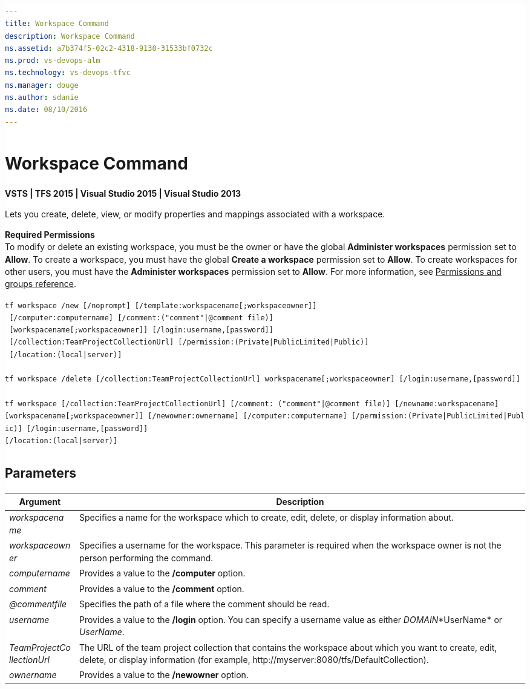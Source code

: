 ```yaml
---
title: Workspace Command
description: Workspace Command
ms.assetid: a7b374f5-02c2-4318-9130-31533bf0732c
ms.prod: vs-devops-alm
ms.technology: vs-devops-tfvc
ms.manager: douge
ms.author: sdanie
ms.date: 08/10/2016
---
```


# Workspace Command

**VSTS | TFS 2015 | Visual Studio 2015 | Visual Studio 2013**

Lets you create, delete, view, or modify properties and mappings associated with a workspace.

**Required Permissions**  
To modify or delete an existing workspace, you must be the owner or have the global **Administer workspaces** permission set to **Allow**. To create a workspace, you must have the global **Create a workspace** permission set to **Allow**. To create workspaces for other users, you must have the **Administer workspaces** permission set to **Allow**. For more information, see [Permissions and groups reference](../security/permissions.md).

    tf workspace /new [/noprompt] [/template:workspacename[;workspaceowner]]
     [/computer:computername] [/comment:("comment"|@comment file)]
     [workspacename[;workspaceowner]] [/login:username,[password]]
     [/collection:TeamProjectCollectionUrl] [/permission:(Private|PublicLimited|Public)]
     [/location:(local|server)]
     
    tf workspace /delete [/collection:TeamProjectCollectionUrl] workspacename[;workspaceowner] [/login:username,[password]]

    tf workspace [/collection:TeamProjectCollectionUrl] [/comment: ("comment"|@comment file)] [/newname:workspacename]
    [workspacename[;workspaceowner]] [/newowner:ownername] [/computer:computername] [/permission:(Private|PublicLimited|Public)] [/login:username,[password]]
    [/location:(local|server)]

## Parameters

|**Argument**|**Description**|
|---|---|
|*workspacename*|Specifies a name for the workspace which to create, edit, delete, or display information about.|
|*workspaceowner*|Specifies a username for the workspace. This parameter is required when the workspace owner is not the person performing the command.|
|*computername*|Provides a value to the **/computer** option.|
|*comment*|Provides a value to the **/comment** option.|
|*@commentfile*|Specifies the path of a file where the comment should be read.|
|*username*|Provides a value to the **/login** option. You can specify a username value as either *DOMAIN*\*UserName* or *UserName*.|
|*TeamProjectCollectionUrl*|The URL of the team project collection that contains the workspace about which you want to create, edit, delete, or display information (for example, http://myserver:8080/tfs/DefaultCollection).|
|*ownername*|Provides a value to the **/newowner** option.|
